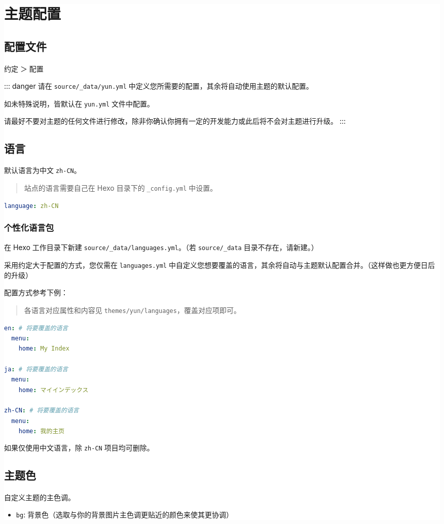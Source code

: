 # 主题配置

## 配置文件

约定 ＞ 配置

::: danger
请在 `source/_data/yun.yml` 中定义您所需要的配置，其余将自动使用主题的默认配置。

如未特殊说明，皆默认在 `yun.yml` 文件中配置。

请最好不要对主题的任何文件进行修改，除非你确认你拥有一定的开发能力或此后将不会对主题进行升级。
:::

## 语言

默认语言为中文 `zh-CN`。

> 站点的语言需要自己在 Hexo 目录下的 `_config.yml` 中设置。

```yaml
language: zh-CN
```

### 个性化语言包

在 Hexo 工作目录下新建 `source/_data/languages.yml`。（若 `source/_data` 目录不存在，请新建。）

采用约定大于配置的方式，您仅需在 `languages.yml` 中自定义您想要覆盖的语言，其余将自动与主题默认配置合并。（这样做也更方便日后的升级）

配置方式参考下例：

> 各语言对应属性和内容见 `themes/yun/languages`，覆盖对应项即可。

```yaml
en: # 将要覆盖的语言
  menu:
    home: My Index

ja: # 将要覆盖的语言
  menu:
    home: マイインデックス

zh-CN: # 将要覆盖的语言
  menu:
    home: 我的主页
```

如果仅使用中文语言，除 `zh-CN` 项目均可删除。

## 主题色

自定义主题的主色调。

- `bg`: 背景色（选取与你的背景图片主色调更贴近的颜色来使其更协调）
